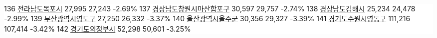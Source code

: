   <tr class="item">
    <td>136</td>
    <td><a href="/apt/전라남도목포시">전라남도목포시</a></td>
    <td>27,995</td>
    <td>27,243</td>
    <td>-2.69%</td>
  </tr>

  <tr class="item">
    <td>137</td>
    <td><a href="/apt/경상남도창원시마산합포구">경상남도창원시마산합포구</a></td>
    <td>30,597</td>
    <td>29,757</td>
    <td>-2.74%</td>
  </tr>

  <tr class="item">
    <td>138</td>
    <td><a href="/apt/경상남도김해시">경상남도김해시</a></td>
    <td>25,234</td>
    <td>24,478</td>
    <td>-2.99%</td>
  </tr>

  <tr class="item">
    <td>139</td>
    <td><a href="/apt/부산광역시영도구">부산광역시영도구</a></td>
    <td>27,250</td>
    <td>26,332</td>
    <td>-3.37%</td>
  </tr>

  <tr class="item">
    <td>140</td>
    <td><a href="/apt/울산광역시울주군">울산광역시울주군</a></td>
    <td>30,356</td>
    <td>29,327</td>
    <td>-3.39%</td>
  </tr>

  <tr class="item">
    <td>141</td>
    <td><a href="/apt/경기도수원시영통구">경기도수원시영통구</a></td>
    <td>111,216</td>
    <td>107,414</td>
    <td>-3.42%</td>
  </tr>

  <tr class="item">
    <td>142</td>
    <td><a href="/apt/경기도의정부시">경기도의정부시</a></td>
    <td>52,298</td>
    <td>50,601</td>
    <td>-3.25%</td>
  </tr>
